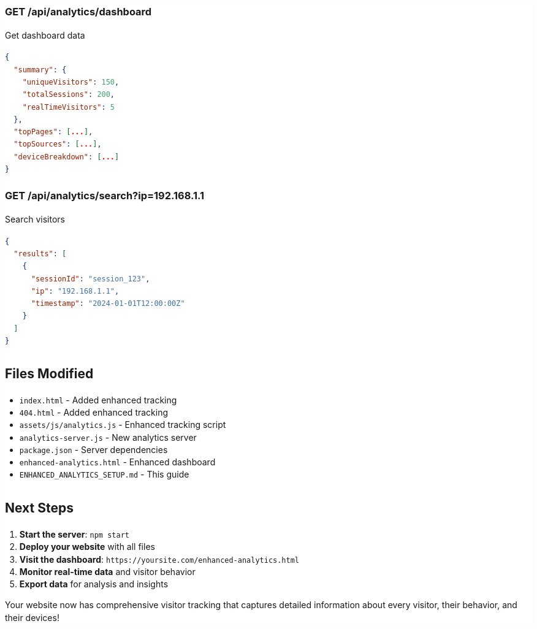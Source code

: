 ### GET /api/analytics/dashboard
Get dashboard data
```json
{
  "summary": {
    "uniqueVisitors": 150,
    "totalSessions": 200,
    "realTimeVisitors": 5
  },
  "topPages": [...],
  "topSources": [...],
  "deviceBreakdown": [...]
}
```

### GET /api/analytics/search?ip=192.168.1.1
Search visitors
```json
{
  "results": [
    {
      "sessionId": "session_123",
      "ip": "192.168.1.1",
      "timestamp": "2024-01-01T12:00:00Z"
    }
  ]
}
```

## Files Modified

- `index.html` - Added enhanced tracking
- `404.html` - Added enhanced tracking
- `assets/js/analytics.js` - Enhanced tracking script
- `analytics-server.js` - New analytics server
- `package.json` - Server dependencies
- `enhanced-analytics.html` - Enhanced dashboard
- `ENHANCED_ANALYTICS_SETUP.md` - This guide

## Next Steps

1. **Start the server**: `npm start`
2. **Deploy your website** with all files
3. **Visit the dashboard**: `https://yoursite.com/enhanced-analytics.html`
4. **Monitor real-time data** and visitor behavior
5. **Export data** for analysis and insights

Your website now has comprehensive visitor tracking that captures detailed information about every visitor, their behavior, and their devices! 